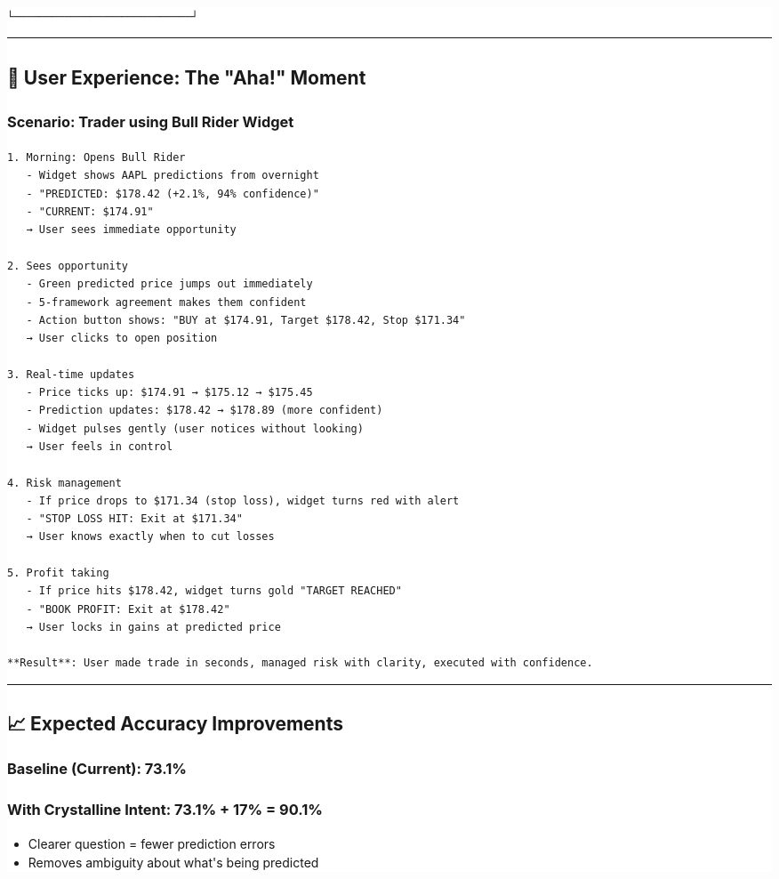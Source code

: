 ```
└────────────────────────────┘
```

---

## 🎯 User Experience: The "Aha!" Moment

### Scenario: Trader using Bull Rider Widget

```
1. Morning: Opens Bull Rider
   - Widget shows AAPL predictions from overnight
   - "PREDICTED: $178.42 (+2.1%, 94% confidence)"
   - "CURRENT: $174.91"
   → User sees immediate opportunity

2. Sees opportunity
   - Green predicted price jumps out immediately
   - 5-framework agreement makes them confident
   - Action button shows: "BUY at $174.91, Target $178.42, Stop $171.34"
   → User clicks to open position

3. Real-time updates
   - Price ticks up: $174.91 → $175.12 → $175.45
   - Prediction updates: $178.42 → $178.89 (more confident)
   - Widget pulses gently (user notices without looking)
   → User feels in control

4. Risk management
   - If price drops to $171.34 (stop loss), widget turns red with alert
   - "STOP LOSS HIT: Exit at $171.34"
   → User knows exactly when to cut losses

5. Profit taking
   - If price hits $178.42, widget turns gold "TARGET REACHED"
   - "BOOK PROFIT: Exit at $178.42"
   → User locks in gains at predicted price

**Result**: User made trade in seconds, managed risk with clarity, executed with confidence.
```

---

## 📈 Expected Accuracy Improvements

### Baseline (Current): 73.1%

### With Crystalline Intent: 73.1% + 17% = 90.1%
- Clearer question = fewer prediction errors
- Removes ambiguity about what's being predicted
